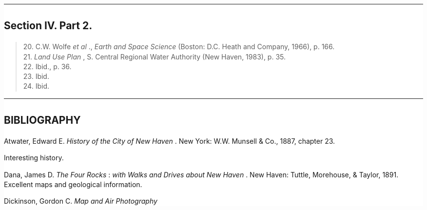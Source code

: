   </dl>
 </blockquote>
 <hr/>
 <h2>
  Section IV. Part 2.
 </h2>
 <blockquote>
  <dl>
   <dt>
    20. C.W. Wolfe
    <i>
     et al
    </i>
    .,
    <i>
     Earth and Space Science
    </i>
    (Boston: D.C. Heath and Company, 1966), p. 166.
    <dt>
     21.
     <i>
      Land Use Plan
     </i>
     , S. Central Regional Water Authority (New Haven, 1983), p. 35.
     <dt>
      22. Ibid., p. 36.
      <dt>
       23. Ibid.
       <dt>
        24. Ibid.
       </dt>
      </dt>
     </dt>
    </dt>
   </dt>
  </dl>
 </blockquote>
 <hr/>
 <h2>
  BIBLIOGRAPHY
 </h2>
 Atwater, Edward E.
 <i>
  History of the City of New Haven
 </i>
 . New York: W.W. Munsell &amp; Co., 1887, chapter 23.
 <p>
  Interesting history.
 </p>
 <p>
  Dana, James D.
  <i>
   The Four Rocks
  </i>
  :
  <i>
   with Walks and Drives about New Haven
  </i>
  . New Haven: Tuttle, Morehouse, &amp; Taylor, 1891. Excellent maps and geological information.
 </p>
 <p>
  Dickinson, Gordon C.
  <i>
   Map and Air Photography